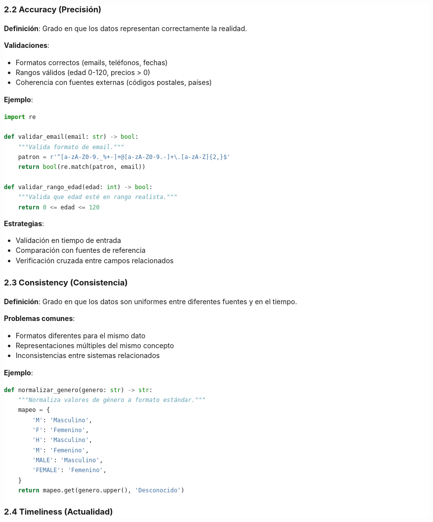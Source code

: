 ### 2.2 Accuracy (Precisión)

**Definición**: Grado en que los datos representan correctamente la realidad.

**Validaciones**:
- Formatos correctos (emails, teléfonos, fechas)
- Rangos válidos (edad 0-120, precios > 0)
- Coherencia con fuentes externas (códigos postales, países)

**Ejemplo**:
```python
import re

def validar_email(email: str) -> bool:
    """Valida formato de email."""
    patron = r'^[a-zA-Z0-9._%+-]+@[a-zA-Z0-9.-]+\.[a-zA-Z]{2,}$'
    return bool(re.match(patron, email))

def validar_rango_edad(edad: int) -> bool:
    """Valida que edad esté en rango realista."""
    return 0 <= edad <= 120
```

**Estrategias**:
- Validación en tiempo de entrada
- Comparación con fuentes de referencia
- Verificación cruzada entre campos relacionados

### 2.3 Consistency (Consistencia)

**Definición**: Grado en que los datos son uniformes entre diferentes fuentes y en el tiempo.

**Problemas comunes**:
- Formatos diferentes para el mismo dato
- Representaciones múltiples del mismo concepto
- Inconsistencias entre sistemas relacionados

**Ejemplo**:
```python
def normalizar_genero(genero: str) -> str:
    """Normaliza valores de género a formato estándar."""
    mapeo = {
        'M': 'Masculino',
        'F': 'Femenino',
        'H': 'Masculino',
        'M': 'Femenino',
        'MALE': 'Masculino',
        'FEMALE': 'Femenino',
    }
    return mapeo.get(genero.upper(), 'Desconocido')
```

### 2.4 Timeliness (Actualidad)
